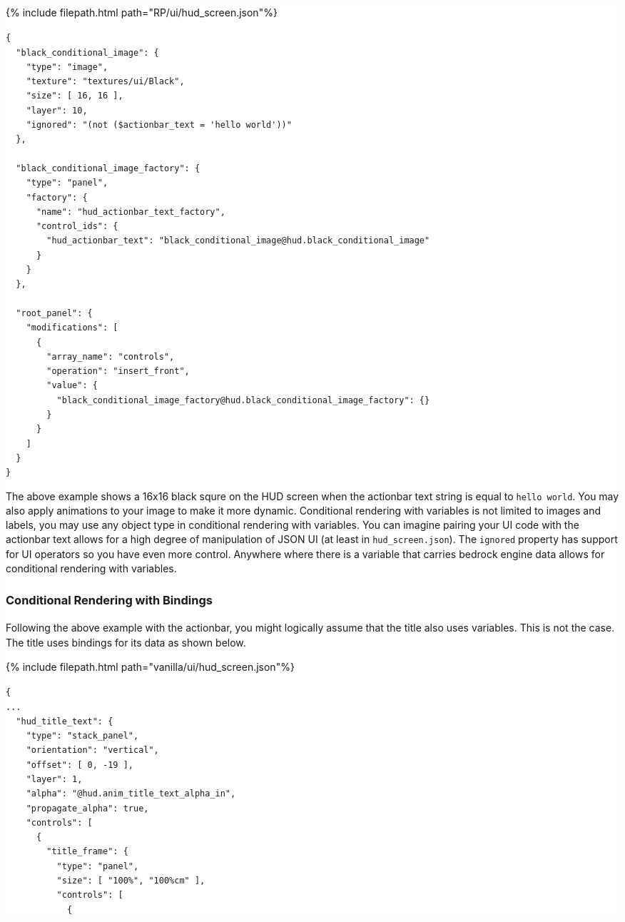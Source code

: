 {% include filepath.html path="RP/ui/hud_screen.json"%}
```jsonc
{
  "black_conditional_image": {
    "type": "image",
    "texture": "textures/ui/Black",
    "size": [ 16, 16 ],
    "layer": 10,
    "ignored": "(not ($actionbar_text = 'hello world'))"
  },

  "black_conditional_image_factory": {
    "type": "panel",
    "factory": {
      "name": "hud_actionbar_text_factory",
      "control_ids": {
        "hud_actionbar_text": "black_conditional_image@hud.black_conditional_image"
      }
    }
  },

  "root_panel": {
    "modifications": [
      {
        "array_name": "controls",
        "operation": "insert_front",
        "value": {
          "black_conditional_image_factory@hud.black_conditional_image_factory": {}
        }
      }
    ]
  }
}
```
The above example shows a 16x16 black squre on the HUD screen when the actionbar text string is equal to `hello world`. You may also apply animations to your image to make it more dynamic. Conditional rendering with variables is not limited to images and labels, you may use any object type in conditional rendering with variables. You can imagine pairing your UI code with the actionbar text allows for a high degree of manipulation of JSON UI (at least in `hud_screen.json`). The `ignored` property has support for UI operators so you have even more control. Anywhere where there is a variable that carries bedrock engine data allows for conditional rendering with variables.

### Conditional Rendering with Bindings

Following the above example with the actionbar, you might logically assume that the title also uses variables. This is not the case. The title uses bindings for its data as shown below.

{% include filepath.html path="vanilla/ui/hud_screen.json"%}
```jsonc
{
...
  "hud_title_text": {
    "type": "stack_panel",
    "orientation": "vertical",
    "offset": [ 0, -19 ],
    "layer": 1,
    "alpha": "@hud.anim_title_text_alpha_in",
    "propagate_alpha": true,
    "controls": [
      {
        "title_frame": {
          "type": "panel",
          "size": [ "100%", "100%cm" ],
          "controls": [
            {
```